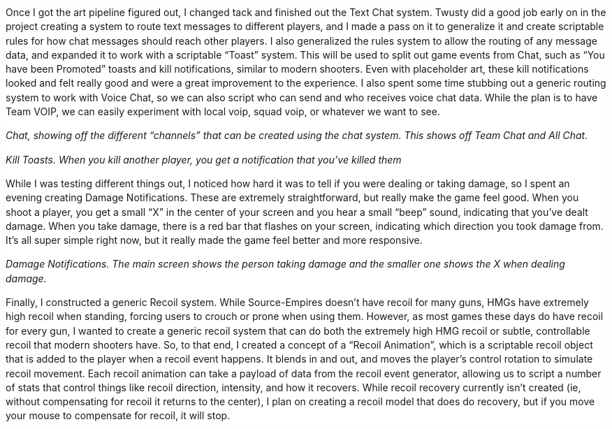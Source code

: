 Once I got the art pipeline figured out, I changed tack and finished out the Text Chat system.  Twusty did a good job early on in the project creating a system to route text messages to different players, and I made a pass on it to generalize it and create scriptable rules for how chat messages should reach other players.  I also generalized the rules system to allow the routing of any message data, and expanded it to work with a scriptable “Toast” system.  This will be used to split out game events from Chat, such as “You have been Promoted” toasts and kill notifications, similar to modern shooters.  Even with placeholder art, these kill notifications looked and felt really good and were a great improvement to the experience.  I also spent some time stubbing out a generic routing system to work with Voice Chat, so we can also script who can send and who receives voice chat data.  While the plan is to have Team VOIP, we can easily experiment with local voip, squad voip, or whatever we want to see.  

 <video controls>
  <source src="https://cdn.discordapp.com/attachments/704846651252015205/745108375561437225/2020-08-17_19-34-03.mp4" type="video/mp4">
  Your browser does not support the video tag.
</video> 

_Chat, showing off the different “channels” that can be created using the chat system.  This shows off Team Chat and All Chat._

 <video controls>
  <source src="https://cdn.discordapp.com/attachments/704846651252015205/747703609143066654/2020-08-24_23-26-40.mp4" type="video/mp4">
  Your browser does not support the video tag.
</video> 

_Kill Toasts.  When you kill another player, you get a notification that you’ve killed them_

While I was testing different things out, I noticed how hard it was to tell if you were dealing or taking damage, so I spent an evening creating Damage Notifications.  These are extremely straightforward, but really make the game feel good.  When you shoot a player, you get a small “X” in the center of your screen and you hear a small “beep” sound, indicating that you’ve dealt damage.  When you take damage, there is a red bar that flashes on your screen, indicating which direction you took damage from.  It’s all super simple right now, but it really made the game feel better and more responsive. 

 <video controls>
  <source src="https://cdn.discordapp.com/attachments/698655659193008208/747276690664718394/2020-08-23_19-10-15.mp4" type="video/mp4">
  Your browser does not support the video tag.
</video> 

_Damage Notifications.  The main screen shows the person taking damage and the smaller one shows the X when dealing damage._

Finally, I constructed a generic Recoil system.  While Source-Empires doesn’t have recoil for many guns, HMGs have extremely high recoil when standing, forcing users to crouch or prone when using them.  However, as most games these days do have recoil for every gun, I wanted to create a generic recoil system that can do both the extremely high HMG recoil or subtle, controllable recoil that modern shooters have.  So, to that end, I created a concept of a “Recoil Animation”, which is a scriptable recoil object that is added to the player when a recoil event happens.  It blends in and out, and moves the player’s control rotation to simulate recoil movement.  Each recoil animation can take a payload of data from the recoil event generator, allowing us to script a number of stats that control things like recoil direction, intensity, and how it recovers.  While recoil recovery currently isn’t created (ie, without compensating for recoil it returns to the center), I plan on creating a recoil model that does do recovery, but if you move your mouse to compensate for recoil, it will stop.  
